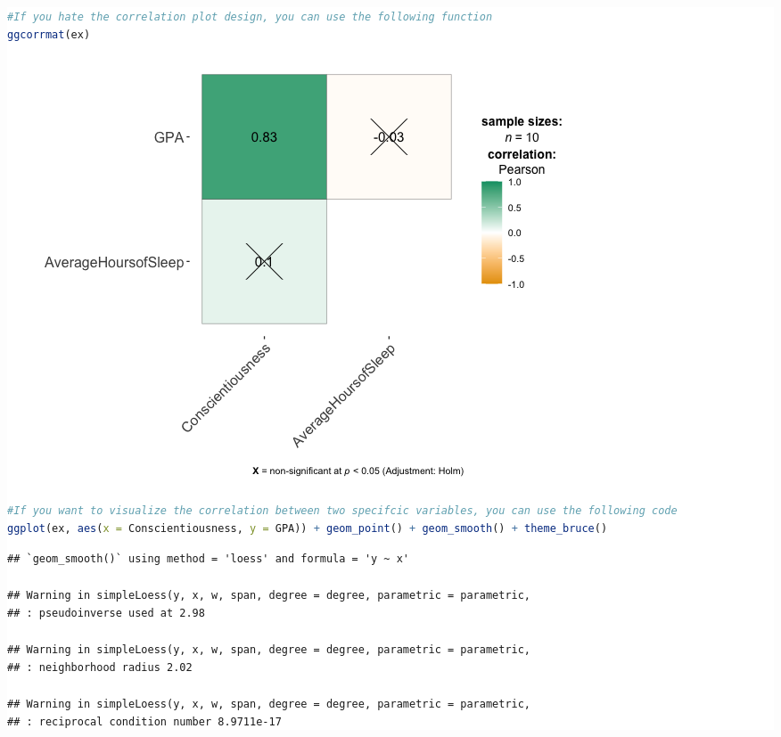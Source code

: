 ``` r
#If you hate the correlation plot design, you can use the following function
ggcorrmat(ex)
```

![](Lab7_files/figure-gfm/unnamed-chunk-2-2.png)

``` r
#If you want to visualize the correlation between two specifcic variables, you can use the following code
ggplot(ex, aes(x = Conscientiousness, y = GPA)) + geom_point() + geom_smooth() + theme_bruce()
```

    ## `geom_smooth()` using method = 'loess' and formula = 'y ~ x'

    ## Warning in simpleLoess(y, x, w, span, degree = degree, parametric = parametric,
    ## : pseudoinverse used at 2.98

    ## Warning in simpleLoess(y, x, w, span, degree = degree, parametric = parametric,
    ## : neighborhood radius 2.02

    ## Warning in simpleLoess(y, x, w, span, degree = degree, parametric = parametric,
    ## : reciprocal condition number 8.9711e-17

